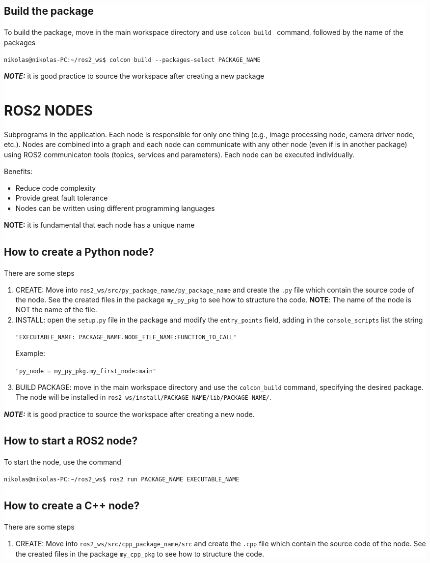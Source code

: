 ## Build the package
To build the package, move in the main workspace directory and use ```colcon build ``` command, followed by the name of the packages 
```
nikolas@nikolas-PC:~/ros2_ws$ colcon build --packages-select PACKAGE_NAME 
```
***NOTE:*** it is good practice to source the workspace after creating a new package 

# ROS2 NODES
Subprograms in the application. Each node is responsible for only one thing (e.g., image processing node, camera driver node, etc.). Nodes are combined into a graph and each node can communicate with any other node (even if is in another package) using ROS2 communicaton tools (topics, services and parameters). Each node can be executed individually. 

Benefits:
- Reduce code complexity
- Provide great fault tolerance
- Nodes can be written using different programming languages

**NOTE:** it is fundamental that each node has a unique name

## How to create a Python node?
There are some steps 
1. CREATE: Move into ```ros2_ws/src/py_package_name/py_package_name``` and create the ```.py``` file which contain the source code of the node. See the created files in the package ```my_py_pkg``` to see how to structure the code. **NOTE**: The name of the node is NOT the name of the file. 
2. INSTALL: open the ```setup.py``` file in the package and modify the ```entry_points``` field, adding in the ```console_scripts``` list the string 
    ```
   "EXECUTABLE_NAME: PACKAGE_NAME.NODE_FILE_NAME:FUNCTION_TO_CALL"
    ```
    Example: 
     ```
    "py_node = my_py_pkg.my_first_node:main"
    ```
3. BUILD PACKAGE: move in the main workspace directory and use the ```colcon_build``` command, specifying the desired package. The node will be installed in ``` ros2_ws/install/PACKAGE_NAME/lib/PACKAGE_NAME/ ```.

***NOTE:*** it is good practice to source the workspace after creating a new node.
    
## How to start a ROS2 node?
To start the node, use the command 
```
nikolas@nikolas-PC:~/ros2_ws$ ros2 run PACKAGE_NAME EXECUTABLE_NAME
```

## How to create a C++ node?
There are some steps 
1. CREATE: Move into ```ros2_ws/src/cpp_package_name/src``` and create the ```.cpp``` file which contain the source code of the node. See the created files in the package ```my_cpp_pkg``` to see how to structure the code. 
   